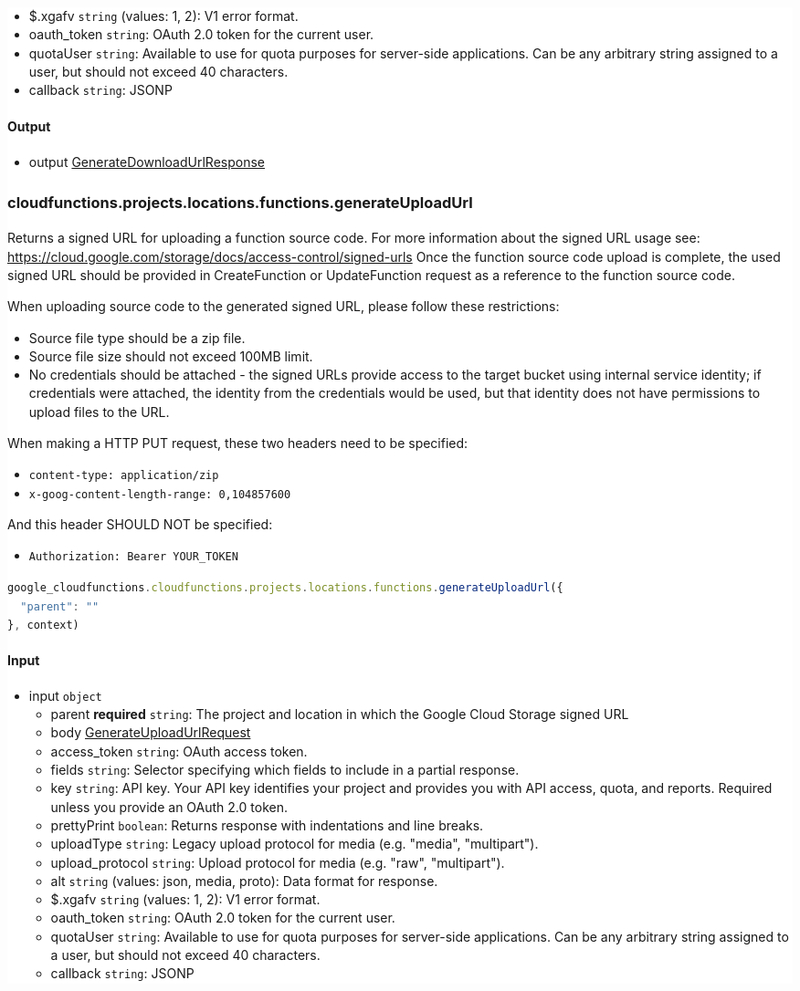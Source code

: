   * $.xgafv `string` (values: 1, 2): V1 error format.
  * oauth_token `string`: OAuth 2.0 token for the current user.
  * quotaUser `string`: Available to use for quota purposes for server-side applications. Can be any arbitrary string assigned to a user, but should not exceed 40 characters.
  * callback `string`: JSONP

#### Output
* output [GenerateDownloadUrlResponse](#generatedownloadurlresponse)

### cloudfunctions.projects.locations.functions.generateUploadUrl
Returns a signed URL for uploading a function source code.
For more information about the signed URL usage see:
https://cloud.google.com/storage/docs/access-control/signed-urls
Once the function source code upload is complete, the used signed
URL should be provided in CreateFunction or UpdateFunction request
as a reference to the function source code.

When uploading source code to the generated signed URL, please follow
these restrictions:

* Source file type should be a zip file.
* Source file size should not exceed 100MB limit.
* No credentials should be attached - the signed URLs provide access to the
  target bucket using internal service identity; if credentials were
  attached, the identity from the credentials would be used, but that
  identity does not have permissions to upload files to the URL.

When making a HTTP PUT request, these two headers need to be specified:

* `content-type: application/zip`
* `x-goog-content-length-range: 0,104857600`

And this header SHOULD NOT be specified:

* `Authorization: Bearer YOUR_TOKEN`


```js
google_cloudfunctions.cloudfunctions.projects.locations.functions.generateUploadUrl({
  "parent": ""
}, context)
```

#### Input
* input `object`
  * parent **required** `string`: The project and location in which the Google Cloud Storage signed URL
  * body [GenerateUploadUrlRequest](#generateuploadurlrequest)
  * access_token `string`: OAuth access token.
  * fields `string`: Selector specifying which fields to include in a partial response.
  * key `string`: API key. Your API key identifies your project and provides you with API access, quota, and reports. Required unless you provide an OAuth 2.0 token.
  * prettyPrint `boolean`: Returns response with indentations and line breaks.
  * uploadType `string`: Legacy upload protocol for media (e.g. "media", "multipart").
  * upload_protocol `string`: Upload protocol for media (e.g. "raw", "multipart").
  * alt `string` (values: json, media, proto): Data format for response.
  * $.xgafv `string` (values: 1, 2): V1 error format.
  * oauth_token `string`: OAuth 2.0 token for the current user.
  * quotaUser `string`: Available to use for quota purposes for server-side applications. Can be any arbitrary string assigned to a user, but should not exceed 40 characters.
  * callback `string`: JSONP
